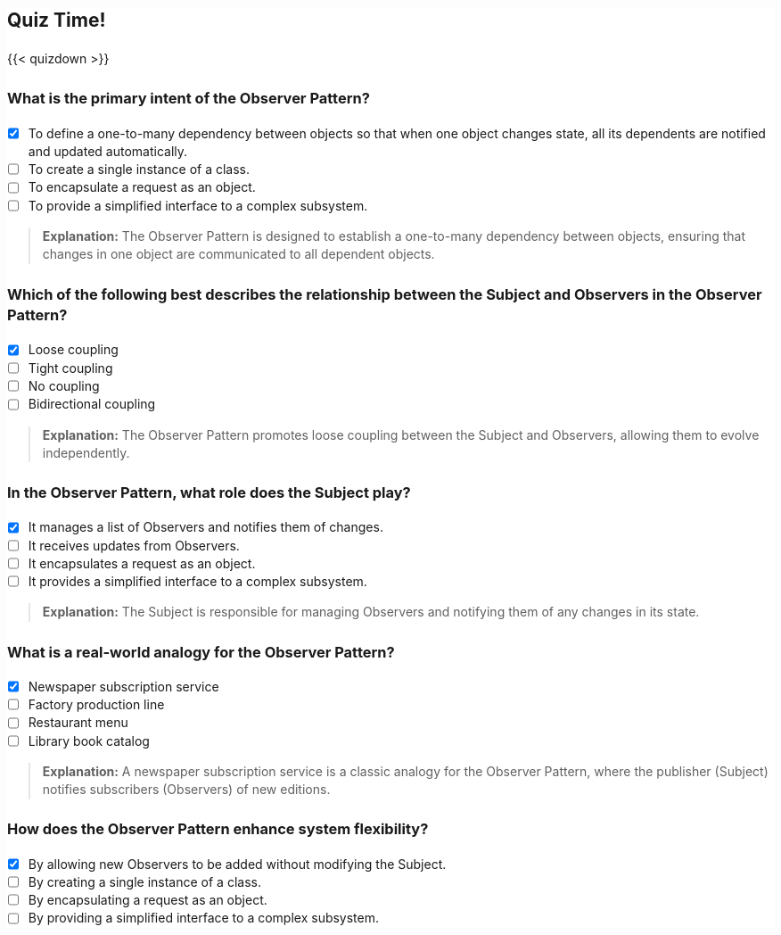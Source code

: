 ## Quiz Time!

{{< quizdown >}}

### What is the primary intent of the Observer Pattern?

- [x] To define a one-to-many dependency between objects so that when one object changes state, all its dependents are notified and updated automatically.
- [ ] To create a single instance of a class.
- [ ] To encapsulate a request as an object.
- [ ] To provide a simplified interface to a complex subsystem.

> **Explanation:** The Observer Pattern is designed to establish a one-to-many dependency between objects, ensuring that changes in one object are communicated to all dependent objects.

### Which of the following best describes the relationship between the Subject and Observers in the Observer Pattern?

- [x] Loose coupling
- [ ] Tight coupling
- [ ] No coupling
- [ ] Bidirectional coupling

> **Explanation:** The Observer Pattern promotes loose coupling between the Subject and Observers, allowing them to evolve independently.

### In the Observer Pattern, what role does the Subject play?

- [x] It manages a list of Observers and notifies them of changes.
- [ ] It receives updates from Observers.
- [ ] It encapsulates a request as an object.
- [ ] It provides a simplified interface to a complex subsystem.

> **Explanation:** The Subject is responsible for managing Observers and notifying them of any changes in its state.

### What is a real-world analogy for the Observer Pattern?

- [x] Newspaper subscription service
- [ ] Factory production line
- [ ] Restaurant menu
- [ ] Library book catalog

> **Explanation:** A newspaper subscription service is a classic analogy for the Observer Pattern, where the publisher (Subject) notifies subscribers (Observers) of new editions.

### How does the Observer Pattern enhance system flexibility?

- [x] By allowing new Observers to be added without modifying the Subject.
- [ ] By creating a single instance of a class.
- [ ] By encapsulating a request as an object.
- [ ] By providing a simplified interface to a complex subsystem.
